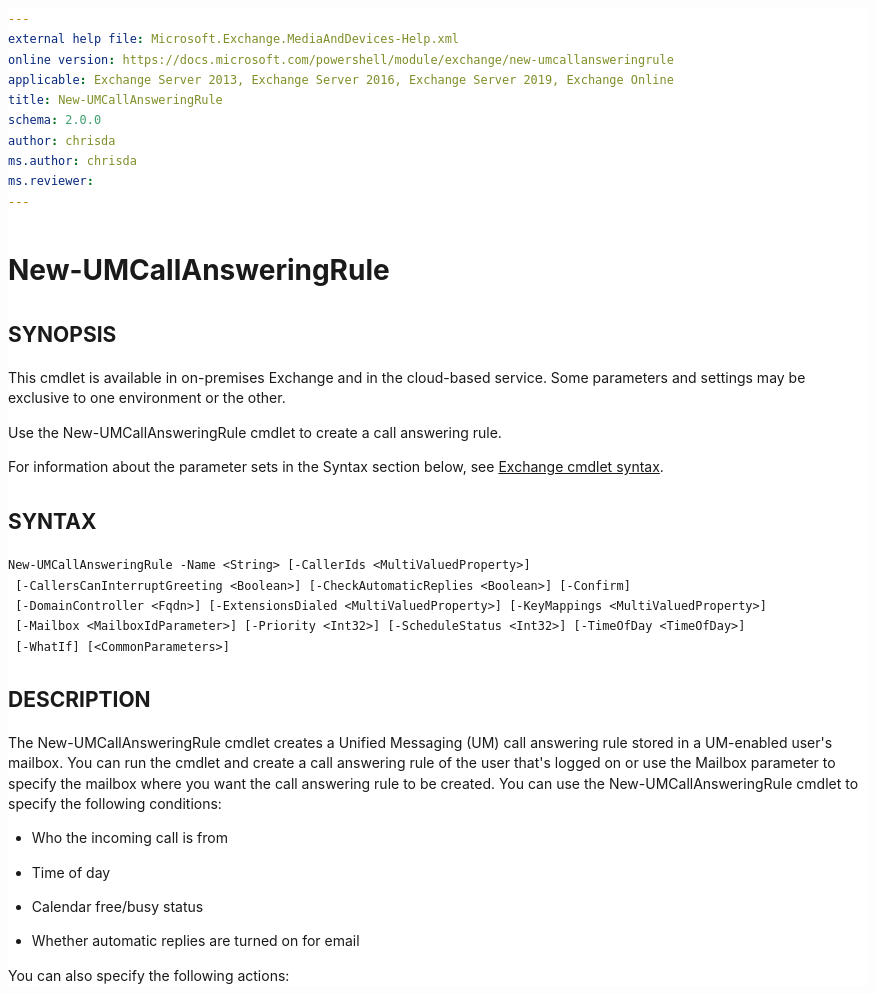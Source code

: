 ```yaml
---
external help file: Microsoft.Exchange.MediaAndDevices-Help.xml
online version: https://docs.microsoft.com/powershell/module/exchange/new-umcallansweringrule
applicable: Exchange Server 2013, Exchange Server 2016, Exchange Server 2019, Exchange Online
title: New-UMCallAnsweringRule
schema: 2.0.0
author: chrisda
ms.author: chrisda
ms.reviewer:
---
```


# New-UMCallAnsweringRule

## SYNOPSIS
This cmdlet is available in on-premises Exchange and in the cloud-based service. Some parameters and settings may be exclusive to one environment or the other.

Use the New-UMCallAnsweringRule cmdlet to create a call answering rule.

For information about the parameter sets in the Syntax section below, see [Exchange cmdlet syntax](https://docs.microsoft.com/powershell/exchange/exchange-cmdlet-syntax).

## SYNTAX

```
New-UMCallAnsweringRule -Name <String> [-CallerIds <MultiValuedProperty>]
 [-CallersCanInterruptGreeting <Boolean>] [-CheckAutomaticReplies <Boolean>] [-Confirm]
 [-DomainController <Fqdn>] [-ExtensionsDialed <MultiValuedProperty>] [-KeyMappings <MultiValuedProperty>]
 [-Mailbox <MailboxIdParameter>] [-Priority <Int32>] [-ScheduleStatus <Int32>] [-TimeOfDay <TimeOfDay>]
 [-WhatIf] [<CommonParameters>]
```

## DESCRIPTION
The New-UMCallAnsweringRule cmdlet creates a Unified Messaging (UM) call answering rule stored in a UM-enabled user's mailbox. You can run the cmdlet and create a call answering rule of the user that's logged on or use the Mailbox parameter to specify the mailbox where you want the call answering rule to be created. You can use the New-UMCallAnsweringRule cmdlet to specify the following conditions:

- Who the incoming call is from

- Time of day

- Calendar free/busy status

- Whether automatic replies are turned on for email

You can also specify the following actions:
